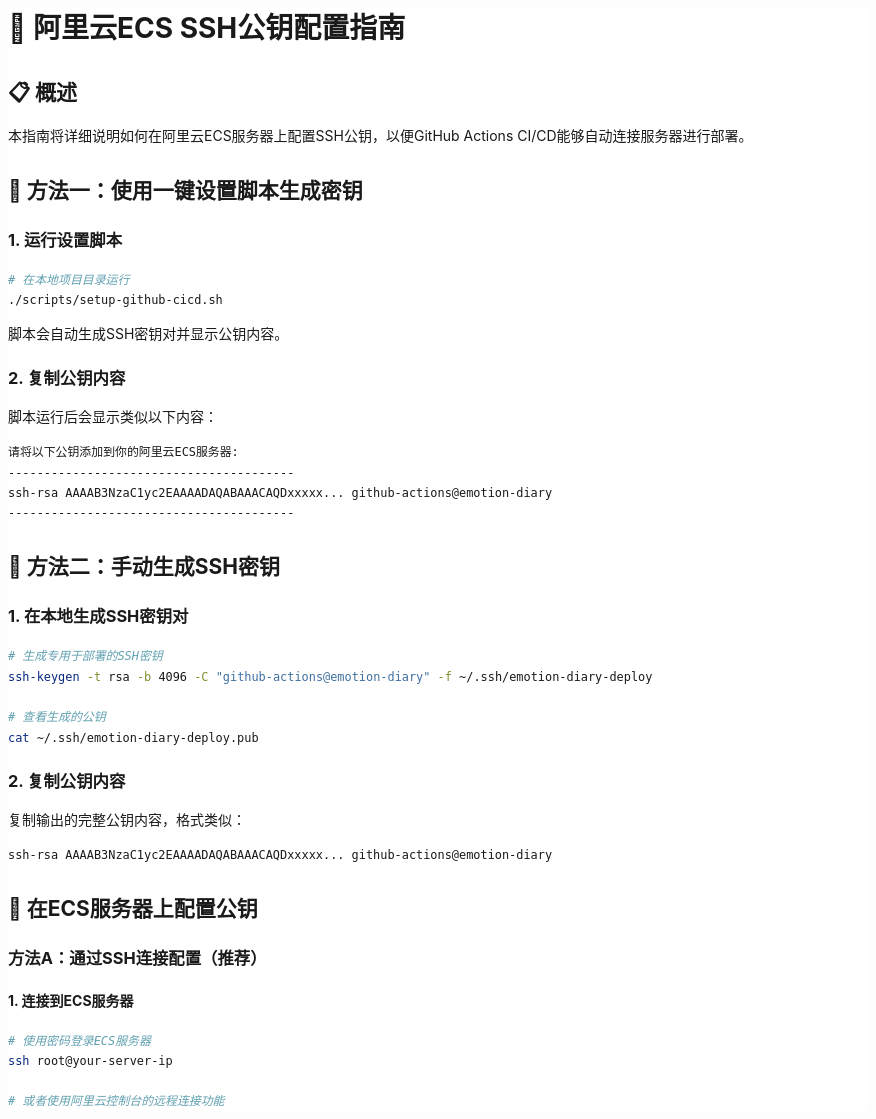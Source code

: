 # 🔐 阿里云ECS SSH公钥配置指南

## 📋 概述

本指南将详细说明如何在阿里云ECS服务器上配置SSH公钥，以便GitHub Actions CI/CD能够自动连接服务器进行部署。

## 🚀 方法一：使用一键设置脚本生成密钥

### 1. 运行设置脚本
```bash
# 在本地项目目录运行
./scripts/setup-github-cicd.sh
```

脚本会自动生成SSH密钥对并显示公钥内容。

### 2. 复制公钥内容
脚本运行后会显示类似以下内容：
```
请将以下公钥添加到你的阿里云ECS服务器:
----------------------------------------
ssh-rsa AAAAB3NzaC1yc2EAAAADAQABAAACAQDxxxxx... github-actions@emotion-diary
----------------------------------------
```

## 🚀 方法二：手动生成SSH密钥

### 1. 在本地生成SSH密钥对
```bash
# 生成专用于部署的SSH密钥
ssh-keygen -t rsa -b 4096 -C "github-actions@emotion-diary" -f ~/.ssh/emotion-diary-deploy

# 查看生成的公钥
cat ~/.ssh/emotion-diary-deploy.pub
```

### 2. 复制公钥内容
复制输出的完整公钥内容，格式类似：
```
ssh-rsa AAAAB3NzaC1yc2EAAAADAQABAAACAQDxxxxx... github-actions@emotion-diary
```

## 🔧 在ECS服务器上配置公钥

### 方法A：通过SSH连接配置（推荐）

#### 1. 连接到ECS服务器
```bash
# 使用密码登录ECS服务器
ssh root@your-server-ip

# 或者使用阿里云控制台的远程连接功能
```
